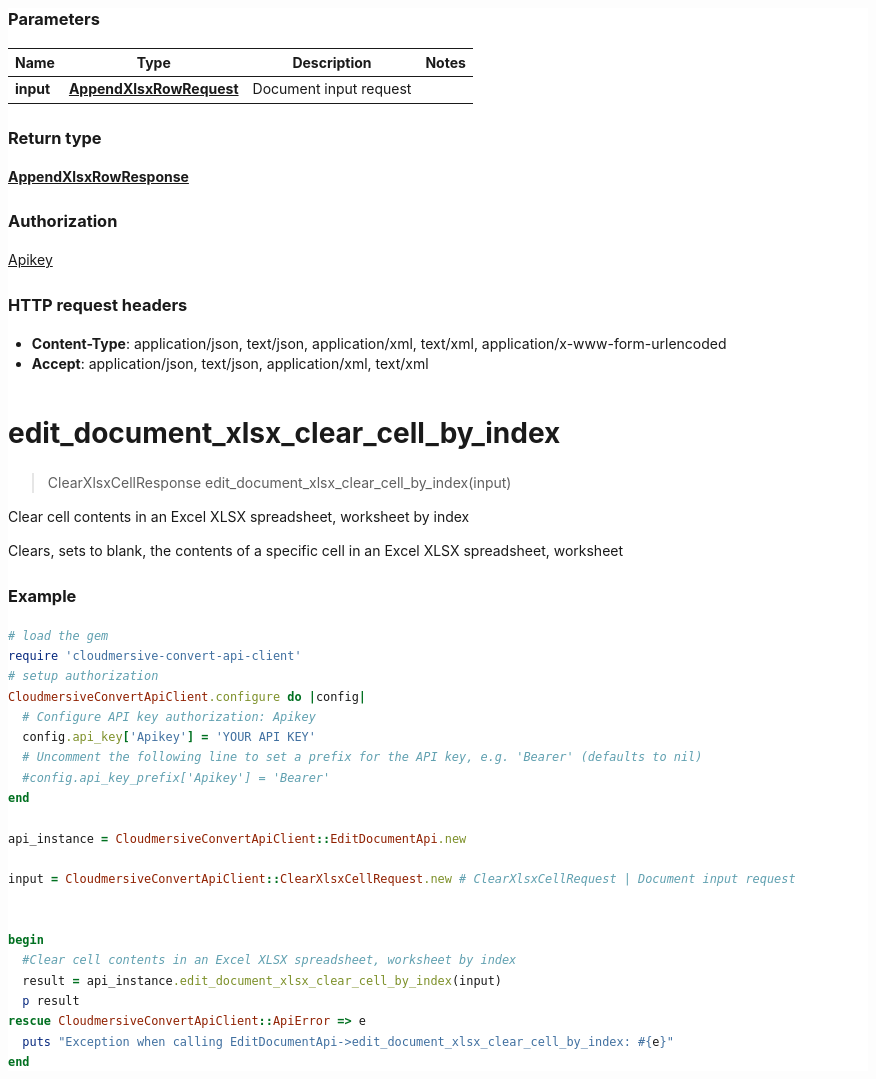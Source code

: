### Parameters

Name | Type | Description  | Notes
------------- | ------------- | ------------- | -------------
 **input** | [**AppendXlsxRowRequest**](AppendXlsxRowRequest.md)| Document input request | 

### Return type

[**AppendXlsxRowResponse**](AppendXlsxRowResponse.md)

### Authorization

[Apikey](../README.md#Apikey)

### HTTP request headers

 - **Content-Type**: application/json, text/json, application/xml, text/xml, application/x-www-form-urlencoded
 - **Accept**: application/json, text/json, application/xml, text/xml



# **edit_document_xlsx_clear_cell_by_index**
> ClearXlsxCellResponse edit_document_xlsx_clear_cell_by_index(input)

Clear cell contents in an Excel XLSX spreadsheet, worksheet by index

Clears, sets to blank, the contents of a specific cell in an Excel XLSX spreadsheet, worksheet

### Example
```ruby
# load the gem
require 'cloudmersive-convert-api-client'
# setup authorization
CloudmersiveConvertApiClient.configure do |config|
  # Configure API key authorization: Apikey
  config.api_key['Apikey'] = 'YOUR API KEY'
  # Uncomment the following line to set a prefix for the API key, e.g. 'Bearer' (defaults to nil)
  #config.api_key_prefix['Apikey'] = 'Bearer'
end

api_instance = CloudmersiveConvertApiClient::EditDocumentApi.new

input = CloudmersiveConvertApiClient::ClearXlsxCellRequest.new # ClearXlsxCellRequest | Document input request


begin
  #Clear cell contents in an Excel XLSX spreadsheet, worksheet by index
  result = api_instance.edit_document_xlsx_clear_cell_by_index(input)
  p result
rescue CloudmersiveConvertApiClient::ApiError => e
  puts "Exception when calling EditDocumentApi->edit_document_xlsx_clear_cell_by_index: #{e}"
end
```
